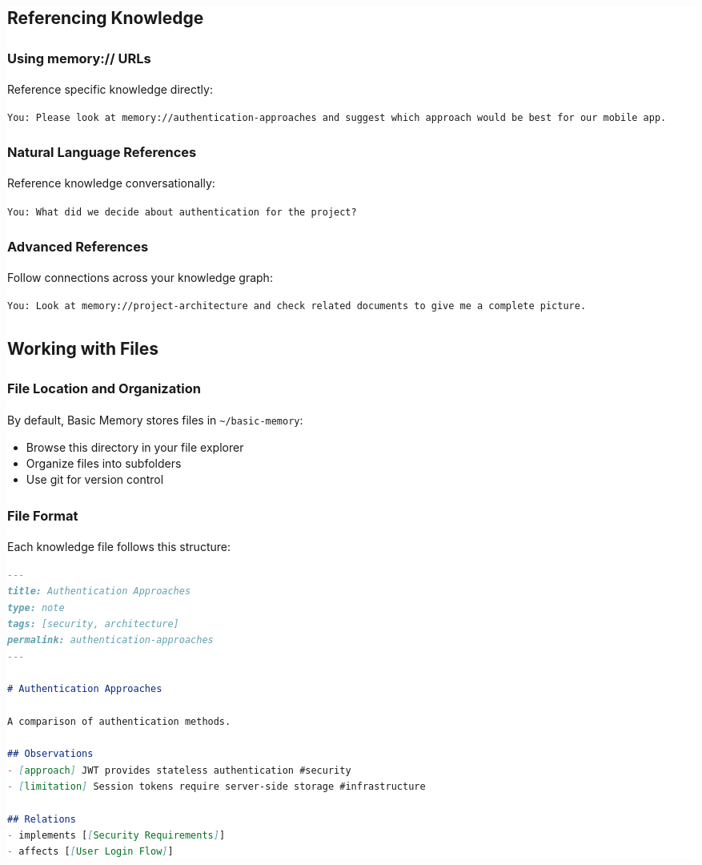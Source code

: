 ## Referencing Knowledge

### Using memory:// URLs

Reference specific knowledge directly:

```
You: Please look at memory://authentication-approaches and suggest which approach would be best for our mobile app.
```

### Natural Language References

Reference knowledge conversationally:

```
You: What did we decide about authentication for the project?
```

### Advanced References

Follow connections across your knowledge graph:

```
You: Look at memory://project-architecture and check related documents to give me a complete picture.
```

## Working with Files

### File Location and Organization

By default, Basic Memory stores files in `~/basic-memory`:

- Browse this directory in your file explorer
- Organize files into subfolders
- Use git for version control

### File Format

Each knowledge file follows this structure:

```markdown
---
title: Authentication Approaches
type: note
tags: [security, architecture]
permalink: authentication-approaches
---

# Authentication Approaches

A comparison of authentication methods.

## Observations
- [approach] JWT provides stateless authentication #security
- [limitation] Session tokens require server-side storage #infrastructure

## Relations
- implements [[Security Requirements]]
- affects [[User Login Flow]]
```
